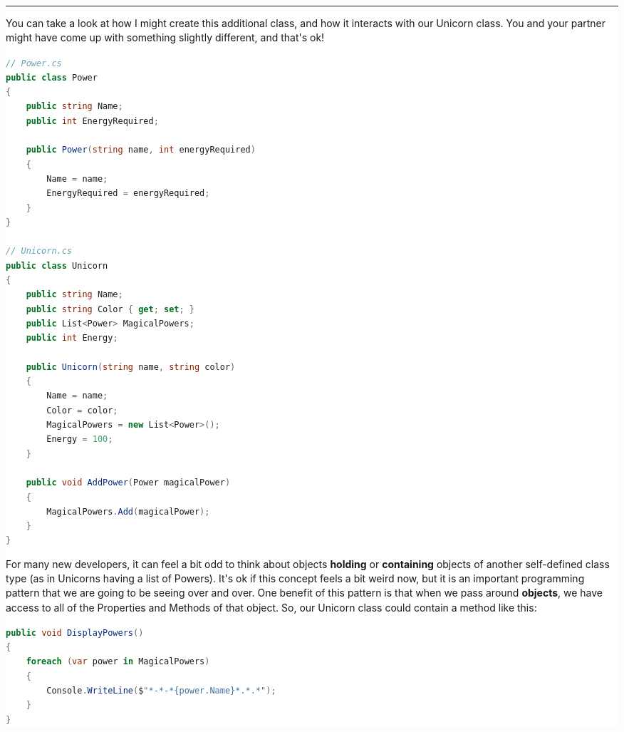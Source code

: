 
---------------------------------------

You can take a look at how I might create this additional class, and how it interacts with our Unicorn class.  You and your partner might have come up with something slightly different, and that's ok!



```c#
// Power.cs
public class Power
{
    public string Name;
    public int EnergyRequired;

    public Power(string name, int energyRequired)
    {
        Name = name;
        EnergyRequired = energyRequired;
    }
}

// Unicorn.cs
public class Unicorn
{
    public string Name;
    public string Color { get; set; }
    public List<Power> MagicalPowers;
    public int Energy;

    public Unicorn(string name, string color)
    {
        Name = name;
        Color = color;
        MagicalPowers = new List<Power>();
        Energy = 100;
    }

    public void AddPower(Power magicalPower)
    {
        MagicalPowers.Add(magicalPower);
    }
}
```

For many new developers, it can feel a bit odd to think about objects **holding** or **containing** objects of another self-defined class type (as in Unicorns having a list of Powers).  It's ok if this concept feels a bit weird now, but it is an important programming pattern that we are going to be seeing over and over.  One benefit of this pattern is that when we pass around **objects**, we have access to all of the Properties and Methods of that object.  So, our Unicorn class could contain a method like this:

```c#
public void DisplayPowers()
{
    foreach (var power in MagicalPowers)
    {
        Console.WriteLine($"*-*-*{power.Name}*.*.*");
    }
}
```
